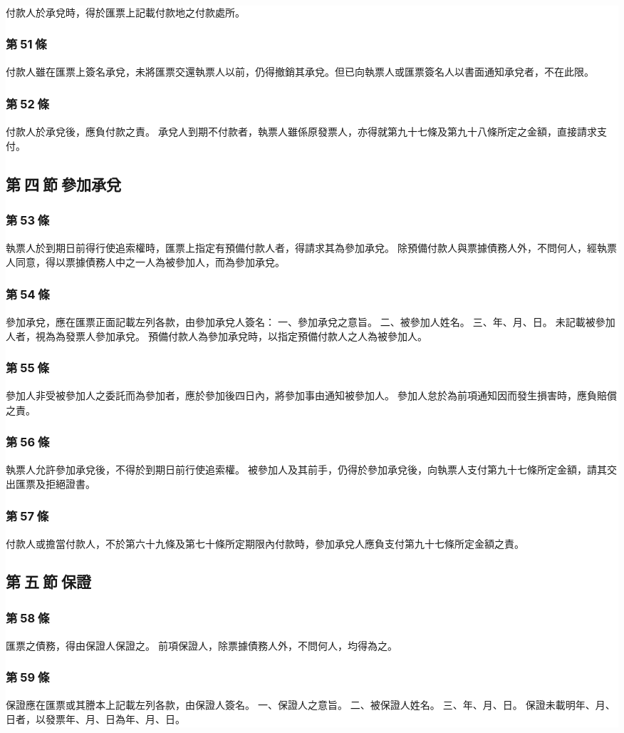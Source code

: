 付款人於承兌時，得於匯票上記載付款地之付款處所。

### 第 51 條

付款人雖在匯票上簽名承兌，未將匯票交還執票人以前，仍得撤銷其承兌。但已向執票人或匯票簽名人以書面通知承兌者，不在此限。

### 第 52 條

付款人於承兌後，應負付款之責。
承兌人到期不付款者，執票人雖係原發票人，亦得就第九十七條及第九十八條所定之金額，直接請求支付。

##       第 四 節 參加承兌

### 第 53 條

執票人於到期日前得行使追索權時，匯票上指定有預備付款人者，得請求其為參加承兌。
除預備付款人與票據債務人外，不問何人，經執票人同意，得以票據債務人中之一人為被參加人，而為參加承兌。

### 第 54 條

參加承兌，應在匯票正面記載左列各款，由參加承兌人簽名：
一、參加承兌之意旨。
二、被參加人姓名。
三、年、月、日。
未記載被參加人者，視為為發票人參加承兌。
預備付款人為參加承兌時，以指定預備付款人之人為被參加人。

### 第 55 條

參加人非受被參加人之委託而為參加者，應於參加後四日內，將參加事由通知被參加人。
參加人怠於為前項通知因而發生損害時，應負賠償之責。

### 第 56 條

執票人允許參加承兌後，不得於到期日前行使追索權。
被參加人及其前手，仍得於參加承兌後，向執票人支付第九十七條所定金額，請其交出匯票及拒絕證書。

### 第 57 條

付款人或擔當付款人，不於第六十九條及第七十條所定期限內付款時，參加承兌人應負支付第九十七條所定金額之責。

##       第 五 節 保證

### 第 58 條

匯票之債務，得由保證人保證之。
前項保證人，除票據債務人外，不問何人，均得為之。

### 第 59 條

保證應在匯票或其謄本上記載左列各款，由保證人簽名。
一、保證人之意旨。
二、被保證人姓名。
三、年、月、日。
保證未載明年、月、日者，以發票年、月、日為年、月、日。
